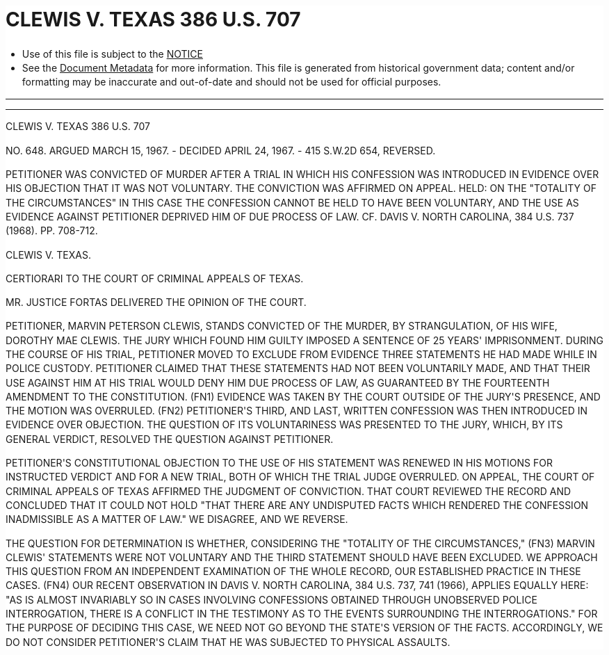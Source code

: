 ---
---

# CLEWIS V. TEXAS 386 U.S. 707

* Use of this file is subject to the [NOTICE](https://github.com/publicdocs/notice/blob/master/NOTICE)
* See the [Document Metadata](../../../) for more information.
  This file is generated from historical government data; content and/or formatting may be inaccurate and out-of-date and should not be used for official purposes.

----------
----------

CLEWIS V. TEXAS 386 U.S. 707

NO. 648.  ARGUED MARCH 15, 1967.  - DECIDED APRIL 24, 1967.  - 415 S.W.2D 654, REVERSED.

PETITIONER WAS CONVICTED OF MURDER AFTER A TRIAL IN WHICH HIS CONFESSION WAS INTRODUCED IN EVIDENCE OVER HIS OBJECTION THAT IT WAS NOT VOLUNTARY.  THE CONVICTION WAS AFFIRMED ON APPEAL.  HELD: ON THE "TOTALITY OF THE CIRCUMSTANCES" IN THIS CASE THE CONFESSION CANNOT BE HELD TO HAVE BEEN VOLUNTARY, AND THE USE AS EVIDENCE AGAINST PETITIONER DEPRIVED HIM OF DUE PROCESS OF LAW.  CF. DAVIS V. NORTH CAROLINA, 384 U.S. 737 (1968).  PP. 708-712.

CLEWIS V. TEXAS.

CERTIORARI TO THE COURT OF CRIMINAL APPEALS OF TEXAS.

MR. JUSTICE FORTAS DELIVERED THE OPINION OF THE COURT.

PETITIONER, MARVIN PETERSON CLEWIS, STANDS CONVICTED OF THE MURDER, BY STRANGULATION, OF HIS WIFE, DOROTHY MAE CLEWIS.  THE JURY WHICH FOUND HIM GUILTY IMPOSED A SENTENCE OF 25 YEARS' IMPRISONMENT.  DURING THE COURSE OF HIS TRIAL, PETITIONER MOVED TO EXCLUDE FROM EVIDENCE THREE STATEMENTS HE HAD MADE WHILE IN POLICE CUSTODY.  PETITIONER CLAIMED THAT THESE STATEMENTS HAD NOT BEEN VOLUNTARILY MADE, AND THAT THEIR USE AGAINST HIM AT HIS TRIAL WOULD DENY HIM DUE PROCESS OF LAW, AS GUARANTEED BY THE FOURTEENTH AMENDMENT TO THE CONSTITUTION.  (FN1) EVIDENCE WAS TAKEN BY THE COURT OUTSIDE OF THE JURY'S PRESENCE, AND THE MOTION WAS OVERRULED.  (FN2)  PETITIONER'S THIRD, AND LAST, WRITTEN CONFESSION WAS THEN INTRODUCED IN EVIDENCE OVER OBJECTION.  THE QUESTION OF ITS VOLUNTARINESS WAS PRESENTED TO THE JURY, WHICH, BY ITS GENERAL VERDICT, RESOLVED THE QUESTION AGAINST PETITIONER.

PETITIONER'S CONSTITUTIONAL OBJECTION TO THE USE OF HIS STATEMENT WAS RENEWED IN HIS MOTIONS FOR INSTRUCTED VERDICT AND FOR A NEW TRIAL, BOTH OF WHICH THE TRIAL JUDGE OVERRULED.  ON APPEAL, THE COURT OF CRIMINAL APPEALS OF TEXAS AFFIRMED THE JUDGMENT OF CONVICTION.  THAT COURT REVIEWED THE RECORD AND CONCLUDED THAT IT COULD NOT HOLD "THAT THERE ARE ANY UNDISPUTED FACTS WHICH RENDERED THE CONFESSION INADMISSIBLE AS A MATTER OF LAW."  WE DISAGREE, AND WE REVERSE.

THE QUESTION FOR DETERMINATION IS WHETHER, CONSIDERING THE "TOTALITY OF THE CIRCUMSTANCES," (FN3) MARVIN CLEWIS' STATEMENTS WERE NOT VOLUNTARY AND THE THIRD STATEMENT SHOULD HAVE BEEN EXCLUDED.  WE APPROACH THIS QUESTION FROM AN INDEPENDENT EXAMINATION OF THE WHOLE RECORD, OUR ESTABLISHED PRACTICE IN THESE CASES.  (FN4)  OUR RECENT OBSERVATION IN DAVIS V. NORTH CAROLINA, 384 U.S. 737, 741 (1966), APPLIES EQUALLY HERE: "AS IS ALMOST INVARIABLY SO IN CASES INVOLVING CONFESSIONS OBTAINED THROUGH UNOBSERVED POLICE INTERROGATION, THERE IS A CONFLICT IN THE TESTIMONY AS TO THE EVENTS SURROUNDING THE INTERROGATIONS."  FOR THE PURPOSE OF DECIDING THIS CASE, WE NEED NOT GO BEYOND THE STATE'S VERSION OF THE FACTS.  ACCORDINGLY, WE DO NOT CONSIDER PETITIONER'S CLAIM THAT HE WAS SUBJECTED TO PHYSICAL ASSAULTS.
